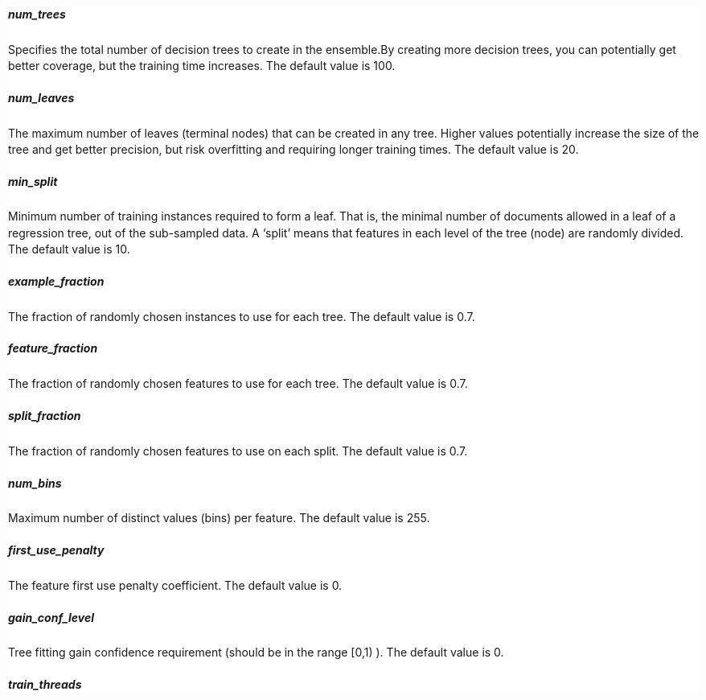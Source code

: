 ##### num_trees

Specifies the total number of decision trees to create in
the ensemble.By creating more decision trees, you can potentially get
better coverage, but the training time increases. The default value is 100.


##### num_leaves

The maximum number of leaves (terminal nodes) that can be created
in any tree. Higher values potentially increase the size of the tree and get
better precision, but risk overfitting and requiring longer training times.
The default value is 20.


##### min_split

Minimum number of training instances required to form a
leaf. That is, the minimal number of documents allowed in a leaf of a
regression tree, out of the sub-sampled data. A ‘split’ means that features
in each level of the tree (node) are randomly divided. The default value is 10.


##### example_fraction

The fraction of randomly chosen instances to use
for each tree. The default value is 0.7.


##### feature_fraction

The fraction of randomly chosen features to use for
each tree. The default value is 0.7.


##### split_fraction

The fraction of randomly chosen features to use on
each split. The default value is 0.7.


##### num_bins

Maximum number of distinct values (bins) per feature.
The default value is 255.


##### first_use_penalty

The feature first use penalty coefficient. The default
value is 0.


##### gain_conf_level

Tree fitting gain confidence requirement (should be in
the range [0,1) ). The default value is 0.


##### train_threads
